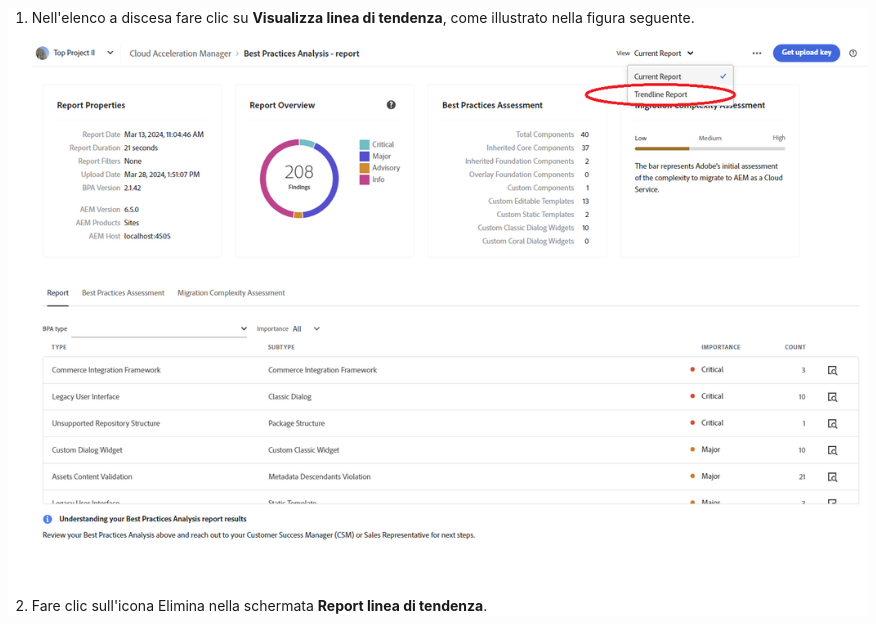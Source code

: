 1. Nell&#39;elenco a discesa fare clic su **Visualizza linea di tendenza**, come illustrato nella figura seguente.

   ![Visualizza linea di tendenza](/help/journey-migration/cloud-acceleration-manager/assets/trendline-view1b.png)

1. Fare clic sull&#39;icona Elimina nella schermata **Report linea di tendenza**.
